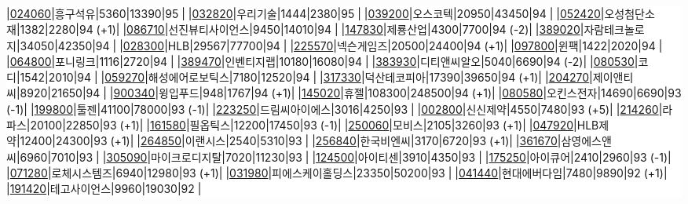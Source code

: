 |[024060](https://finance.daum.net/quotes/A024060)|흥구석유|5360|13390|95 |
|[032820](https://finance.daum.net/quotes/A032820)|우리기술|1444|2380|95 |
|[039200](https://finance.daum.net/quotes/A039200)|오스코텍|20950|43450|94 |
|[052420](https://finance.daum.net/quotes/A052420)|오성첨단소재|1382|2280|94 (+1)|
|[086710](https://finance.daum.net/quotes/A086710)|선진뷰티사이언스|9450|14010|94 |
|[147830](https://finance.daum.net/quotes/A147830)|제룡산업|4300|7700|94 (-2)|
|[389020](https://finance.daum.net/quotes/A389020)|자람테크놀로지|34050|42350|94 |
|[028300](https://finance.daum.net/quotes/A028300)|HLB|29567|77700|94 |
|[225570](https://finance.daum.net/quotes/A225570)|넥슨게임즈|20500|24400|94 (+1)|
|[097800](https://finance.daum.net/quotes/A097800)|윈팩|1422|2020|94 |
|[064800](https://finance.daum.net/quotes/A064800)|포니링크|1116|2720|94 |
|[389470](https://finance.daum.net/quotes/A389470)|인벤티지랩|10180|16080|94 |
|[383930](https://finance.daum.net/quotes/A383930)|디티앤씨알오|5040|6690|94 (-2)|
|[080530](https://finance.daum.net/quotes/A080530)|코디|1542|2010|94 |
|[059270](https://finance.daum.net/quotes/A059270)|해성에어로보틱스|7180|12520|94 |
|[317330](https://finance.daum.net/quotes/A317330)|덕산테코피아|17390|39650|94 (+1)|
|[204270](https://finance.daum.net/quotes/A204270)|제이앤티씨|8920|21650|94 |
|[900340](https://finance.daum.net/quotes/A900340)|윙입푸드|948|1767|94 (+1)|
|[145020](https://finance.daum.net/quotes/A145020)|휴젤|108300|248500|94 (+1)|
|[080580](https://finance.daum.net/quotes/A080580)|오킨스전자|14690|6690|93 (-1)|
|[199800](https://finance.daum.net/quotes/A199800)|툴젠|41100|78000|93 (-1)|
|[223250](https://finance.daum.net/quotes/A223250)|드림씨아이에스|3016|4250|93 |
|[002800](https://finance.daum.net/quotes/A002800)|신신제약|4550|7480|93 (+5)|
|[214260](https://finance.daum.net/quotes/A214260)|라파스|20100|22850|93 (+1)|
|[161580](https://finance.daum.net/quotes/A161580)|필옵틱스|12200|17450|93 (-1)|
|[250060](https://finance.daum.net/quotes/A250060)|모비스|2105|3260|93 (+1)|
|[047920](https://finance.daum.net/quotes/A047920)|HLB제약|12400|24300|93 (+1)|
|[264850](https://finance.daum.net/quotes/A264850)|이랜시스|2540|5310|93 |
|[256840](https://finance.daum.net/quotes/A256840)|한국비엔씨|3170|6720|93 (+1)|
|[361670](https://finance.daum.net/quotes/A361670)|삼영에스앤씨|6960|7010|93 |
|[305090](https://finance.daum.net/quotes/A305090)|마이크로디지탈|7020|11230|93 |
|[124500](https://finance.daum.net/quotes/A124500)|아이티센|3910|4350|93 |
|[175250](https://finance.daum.net/quotes/A175250)|아이큐어|2410|2960|93 (-1)|
|[071280](https://finance.daum.net/quotes/A071280)|로체시스템즈|6940|12980|93 (+1)|
|[031980](https://finance.daum.net/quotes/A031980)|피에스케이홀딩스|23350|50200|93 |
|[041440](https://finance.daum.net/quotes/A041440)|현대에버다임|7480|9890|92 (+1)|
|[191420](https://finance.daum.net/quotes/A191420)|테고사이언스|9960|19030|92 |